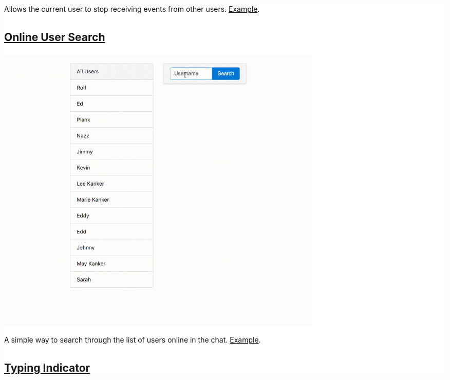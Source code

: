 Allows the current user to stop receiving events from other users. [Example](https://raw.github.com/pubnub/chat-engine-muter/master/example/).

## [Online User Search](https://github.com/pubnub/chat-engine-online-user-search)

<img src="images/online.gif" width="600" />

A simple way to search through the list of users online in the chat. [Example](https://raw.github.com/pubnub/chat-engine-online-user-search/master/example/).

## [Typing Indicator](https://github.com/pubnub/chat-engine-typing-indicator)
